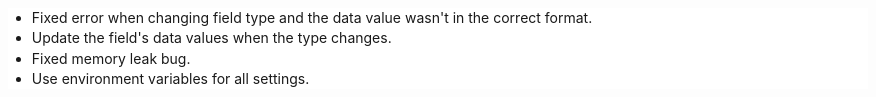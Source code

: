* Fixed error when changing field type and the data value wasn't in the correct
format.
* Update the field's data values when the type changes.
* Fixed memory leak bug.
* Use environment variables for all settings.


